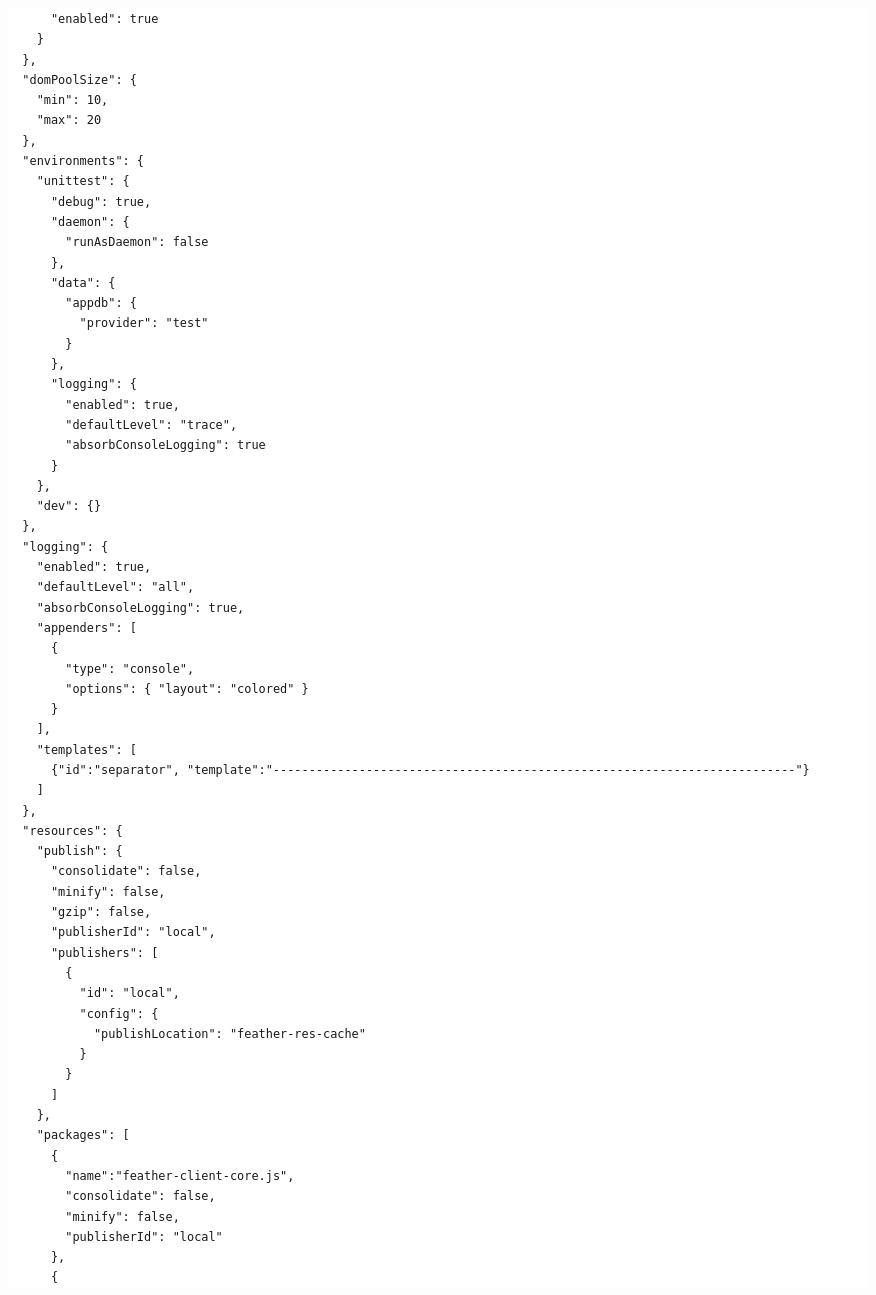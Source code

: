           "enabled": true
        }
      },
      "domPoolSize": {
        "min": 10, 
        "max": 20
      },
      "environments": {
        "unittest": {
          "debug": true,
          "daemon": {
            "runAsDaemon": false
          },
          "data": {
            "appdb": {
              "provider": "test"
            }
          },
          "logging": {
            "enabled": true,
            "defaultLevel": "trace",
            "absorbConsoleLogging": true
          }
        },
        "dev": {}
      },
      "logging": {
        "enabled": true,
        "defaultLevel": "all",
        "absorbConsoleLogging": true,
        "appenders": [
          {
            "type": "console",
            "options": { "layout": "colored" }
          }
        ],
        "templates": [
          {"id":"separator", "template":"-------------------------------------------------------------------------"}
        ]
      },
      "resources": {
        "publish": {
          "consolidate": false,
          "minify": false,
          "gzip": false,
          "publisherId": "local",
          "publishers": [
            {
              "id": "local",
              "config": {
                "publishLocation": "feather-res-cache"
              }
            }
          ]
        },
        "packages": [
          { 
            "name":"feather-client-core.js",
            "consolidate": false,
            "minify": false,
            "publisherId": "local"
          },
          {